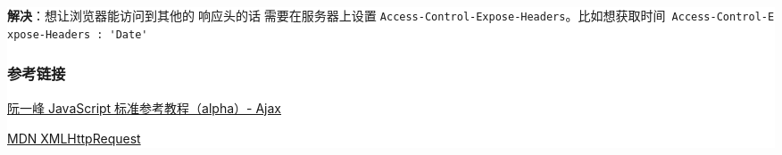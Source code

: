 **解决**：想让浏览器能访问到其他的 响应头的话 需要在服务器上设置 `Access-Control-Expose-Headers`。比如想获取时间` Access-Control-Expose-Headers : 'Date'`

 

### 参考链接

[阮一峰 JavaScript 标准参考教程（alpha）- Ajax](https://javascript.ruanyifeng.com/bom/ajax.html)

[MDN XMLHttpRequest](https://developer.mozilla.org/zh-CN/docs/Web/API/XMLHttpRequest)